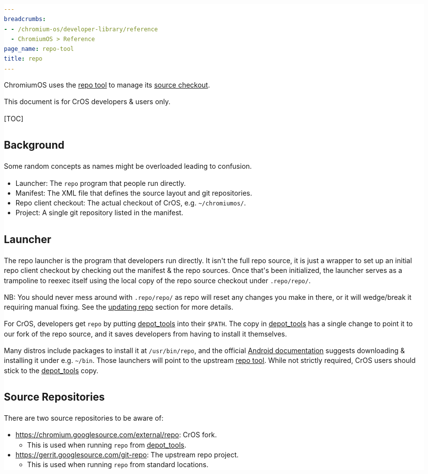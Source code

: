 ```yaml
---
breadcrumbs:
- - /chromium-os/developer-library/reference
  - ChromiumOS > Reference
page_name: repo-tool
title: repo
---
```


ChromiumOS uses the [repo tool] to manage its [source checkout].

This document is for CrOS developers & users only.

[TOC]

## Background

Some random concepts as names might be overloaded leading to confusion.

* Launcher: The `repo` program that people run directly.
* Manifest: The XML file that defines the source layout and git repositories.
* Repo client checkout: The actual checkout of CrOS, e.g. `~/chromiumos/`.
* Project: A single git repository listed in the manifest.

## Launcher

The repo launcher is the program that developers run directly.
It isn't the full repo source, it is just a wrapper to set up an initial repo
client checkout by checking out the manifest & the repo sources.
Once that's been initialized, the launcher serves as a trampoline to reexec
itself using the local copy of the repo source checkout under `.repo/repo/`.

NB: You should never mess around with `.repo/repo/` as repo will reset any
changes you make in there, or it will wedge/break it requiring manual fixing.
See the [updating repo](#updating-users) section for more details.

For CrOS, developers get `repo` by putting [depot_tools] into their `$PATH`.
The copy in [depot_tools] has a single change to point it to our fork of the
repo source, and it saves developers from having to install it themselves.

Many distros include packages to install it at `/usr/bin/repo`, and the official
[Android documentation] suggests downloading & installing it under e.g. `~/bin`.
Those launchers will point to the upstream [repo tool].
While not strictly required, CrOS users should stick to the [depot_tools] copy.

[Android documentation]: https://source.android.com/setup/build/downloading

## Source Repositories

There are two source repositories to be aware of:
*   https://chromium.googlesource.com/external/repo: CrOS fork.
    *   This is used when running `repo` from [depot_tools].
*   https://gerrit.googlesource.com/git-repo: The upstream repo project.
    *   This is used when running `repo` from standard locations.


[staging CQ]: https://ci.chromium.org/p/chromeos/g/chromeos.staging-cq/builders
[cros_portage_upgrade]: /chromium-os/developer-library/guides/portage/package-upgrade-process/
[depot_tools]: https://commondatastorage.googleapis.com/chrome-infra-docs/flat/depot_tools/docs/html/depot_tools_tutorial.html
[dev-vcs/repo]: https://chromium.googlesource.com/chromiumos/overlays/portage-stable/+/HEAD/dev-vcs/repo
[go/cros-infra-chat]: https://goto.google.com/cros-infra-chat
[go/cros-oncall]: https://goto.google.com/cros-oncall
[production]: #prod
[repo tool]: https://gerrit.googlesource.com/git-repo
[rollbacks]: #rollback
[source checkout]: /chromium-os/developer-library/reference/development/source-layout/
[staging]: #staging
[tagging sidenotes]: #sidenote-tags
[updating bots]: #updating-bots
[updating users]: #updating-users